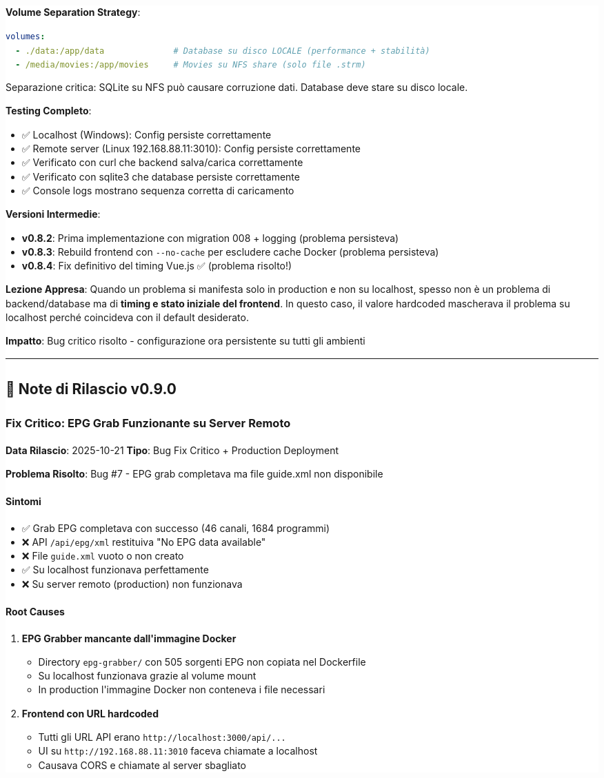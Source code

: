 **Volume Separation Strategy**:
```yaml
volumes:
  - ./data:/app/data              # Database su disco LOCALE (performance + stabilità)
  - /media/movies:/app/movies     # Movies su NFS share (solo file .strm)
```

Separazione critica: SQLite su NFS può causare corruzione dati. Database deve stare su disco locale.

**Testing Completo**:
- ✅ Localhost (Windows): Config persiste correttamente
- ✅ Remote server (Linux 192.168.88.11:3010): Config persiste correttamente
- ✅ Verificato con curl che backend salva/carica correttamente
- ✅ Verificato con sqlite3 che database persiste correttamente
- ✅ Console logs mostrano sequenza corretta di caricamento

**Versioni Intermedie**:
- **v0.8.2**: Prima implementazione con migration 008 + logging (problema persisteva)
- **v0.8.3**: Rebuild frontend con `--no-cache` per escludere cache Docker (problema persisteva)
- **v0.8.4**: Fix definitivo del timing Vue.js ✅ (problema risolto!)

**Lezione Appresa**:
Quando un problema si manifesta solo in production e non su localhost, spesso non è un problema di backend/database ma di **timing e stato iniziale del frontend**. In questo caso, il valore hardcoded mascherava il problema su localhost perché coincideva con il default desiderato.

**Impatto**: Bug critico risolto - configurazione ora persistente su tutti gli ambienti

---

## 📝 Note di Rilascio v0.9.0

### Fix Critico: EPG Grab Funzionante su Server Remoto

**Data Rilascio**: 2025-10-21
**Tipo**: Bug Fix Critico + Production Deployment

**Problema Risolto**: Bug #7 - EPG grab completava ma file guide.xml non disponibile

#### Sintomi
- ✅ Grab EPG completava con successo (46 canali, 1684 programmi)
- ❌ API `/api/epg/xml` restituiva "No EPG data available"
- ❌ File `guide.xml` vuoto o non creato
- ✅ Su localhost funzionava perfettamente
- ❌ Su server remoto (production) non funzionava

#### Root Causes
1. **EPG Grabber mancante dall'immagine Docker**
   - Directory `epg-grabber/` con 505 sorgenti EPG non copiata nel Dockerfile
   - Su localhost funzionava grazie al volume mount
   - In production l'immagine Docker non conteneva i file necessari

2. **Frontend con URL hardcoded**
   - Tutti gli URL API erano `http://localhost:3000/api/...`
   - UI su `http://192.168.88.11:3010` faceva chiamate a localhost
   - Causava CORS e chiamate al server sbagliato

